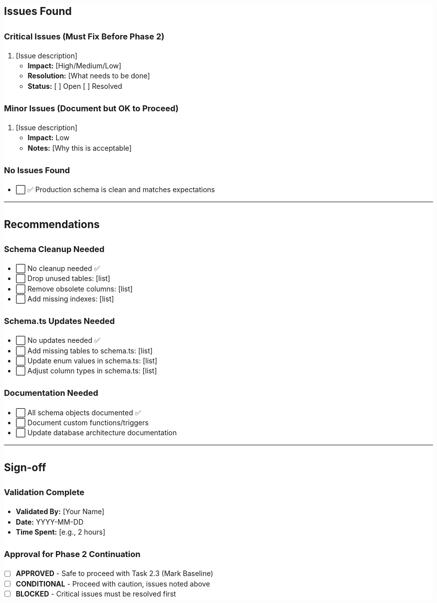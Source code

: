 
## Issues Found

### Critical Issues (Must Fix Before Phase 2)
1. [Issue description]
   - **Impact:** [High/Medium/Low]
   - **Resolution:** [What needs to be done]
   - **Status:** [ ] Open [ ] Resolved

### Minor Issues (Document but OK to Proceed)
1. [Issue description]
   - **Impact:** Low
   - **Notes:** [Why this is acceptable]

### No Issues Found
- ⬜ ✅ Production schema is clean and matches expectations

---

## Recommendations

### Schema Cleanup Needed
- ⬜ No cleanup needed ✅
- ⬜ Drop unused tables: [list]
- ⬜ Remove obsolete columns: [list]
- ⬜ Add missing indexes: [list]

### Schema.ts Updates Needed
- ⬜ No updates needed ✅
- ⬜ Add missing tables to schema.ts: [list]
- ⬜ Update enum values in schema.ts: [list]
- ⬜ Adjust column types in schema.ts: [list]

### Documentation Needed
- ⬜ All schema objects documented ✅
- ⬜ Document custom functions/triggers
- ⬜ Update database architecture documentation

---

## Sign-off

### Validation Complete
- **Validated By:** [Your Name]
- **Date:** YYYY-MM-DD
- **Time Spent:** [e.g., 2 hours]

### Approval for Phase 2 Continuation
- [ ] **APPROVED** - Safe to proceed with Task 2.3 (Mark Baseline)
- [ ] **CONDITIONAL** - Proceed with caution, issues noted above
- [ ] **BLOCKED** - Critical issues must be resolved first
